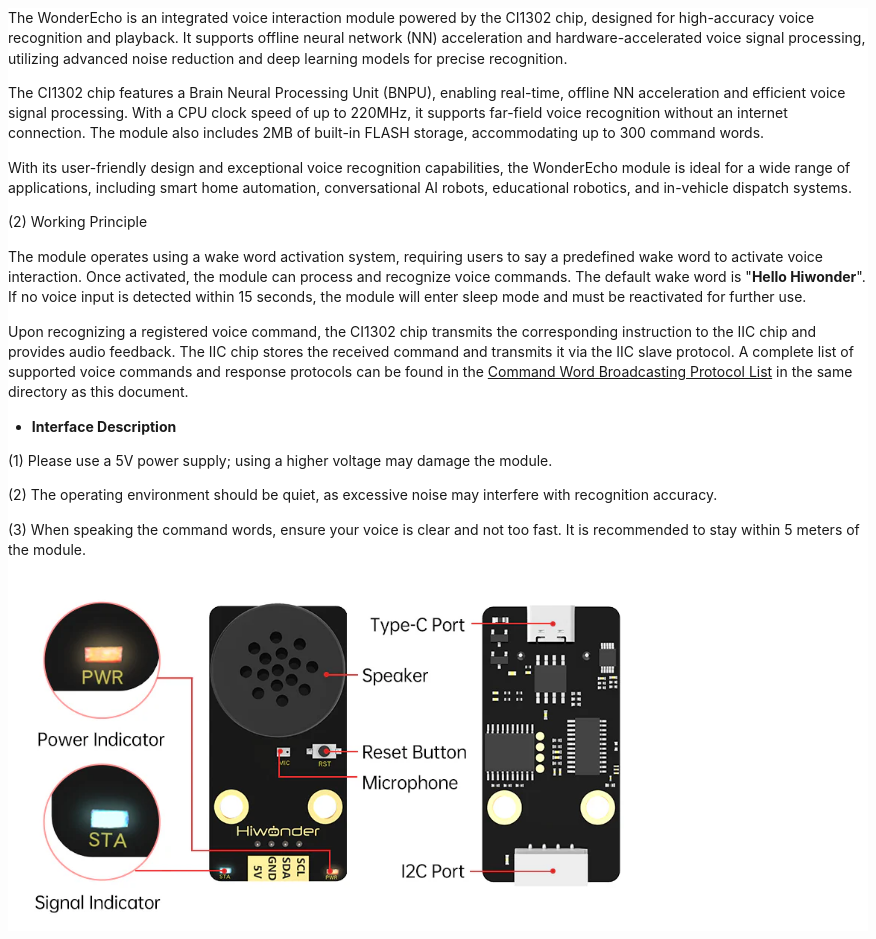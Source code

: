 The WonderEcho is an integrated voice interaction module powered by the CI1302 chip, designed for high-accuracy voice recognition and playback. It supports offline neural network (NN) acceleration and hardware-accelerated voice signal processing, utilizing advanced noise reduction and deep learning models for precise recognition.

The CI1302 chip features a Brain Neural Processing Unit (BNPU), enabling real-time, offline NN acceleration and efficient voice signal processing. With a CPU clock speed of up to 220MHz, it supports far-field voice recognition without an internet connection. The module also includes 2MB of built-in FLASH storage, accommodating up to 300 command words.

With its user-friendly design and exceptional voice recognition capabilities, the WonderEcho module is ideal for a wide range of applications, including smart home automation, conversational AI robots, educational robotics, and in-vehicle dispatch systems.

(2) Working Principle

The module operates using a wake word activation system, requiring users to say a predefined wake word to activate voice interaction. Once activated, the module can process and recognize voice commands. The default wake word is "**Hello Hiwonder**". If no voice input is detected within 15 seconds, the module will enter sleep mode and must be reactivated for further use.

Upon recognizing a registered voice command, the CI1302 chip transmits the corresponding instruction to the IIC chip and provides audio feedback. The IIC chip stores the received command and transmits it via the IIC slave protocol. A complete list of supported voice commands and response protocols can be found in the [Command Word Broadcasting Protocol List](resources_download.md) in the same directory as this document.

* **Interface Description**

(1) Please use a 5V power supply; using a higher voltage may damage the module.

(2) The operating environment should be quiet, as excessive noise may interfere with recognition accuracy.

(3) When speaking the command words, ensure your voice is clear and not too fast. It is recommended to stay within 5 meters of the module.

<img class="common_img" src="../_static/media/chapter_4/section_4/01/image3.png" />
